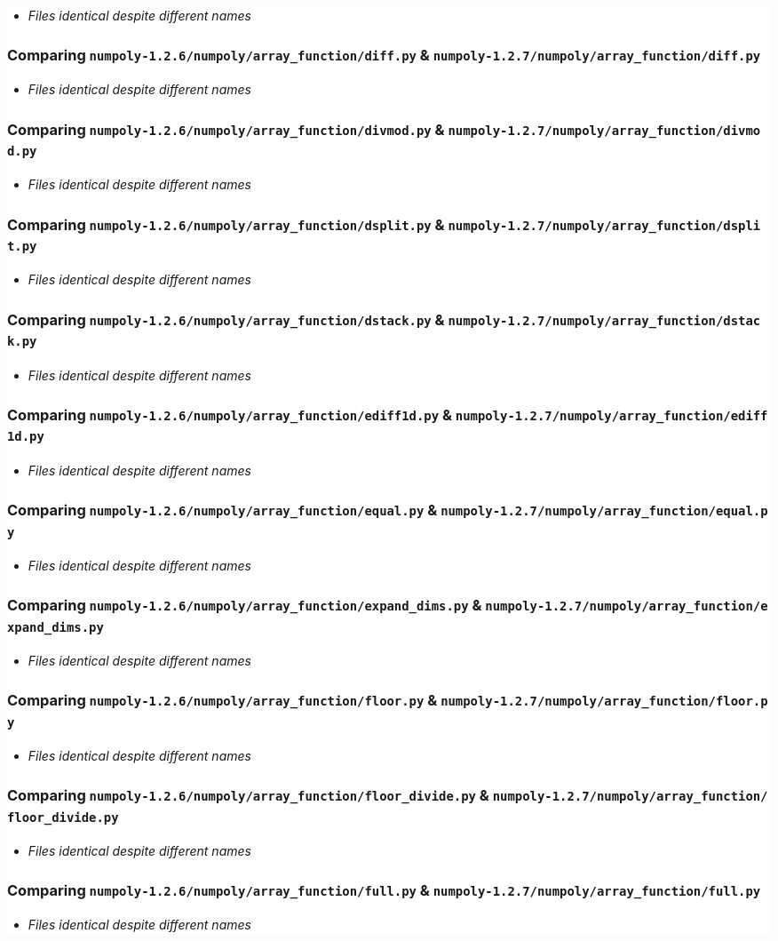 * *Files identical despite different names*

### Comparing `numpoly-1.2.6/numpoly/array_function/diff.py` & `numpoly-1.2.7/numpoly/array_function/diff.py`

 * *Files identical despite different names*

### Comparing `numpoly-1.2.6/numpoly/array_function/divmod.py` & `numpoly-1.2.7/numpoly/array_function/divmod.py`

 * *Files identical despite different names*

### Comparing `numpoly-1.2.6/numpoly/array_function/dsplit.py` & `numpoly-1.2.7/numpoly/array_function/dsplit.py`

 * *Files identical despite different names*

### Comparing `numpoly-1.2.6/numpoly/array_function/dstack.py` & `numpoly-1.2.7/numpoly/array_function/dstack.py`

 * *Files identical despite different names*

### Comparing `numpoly-1.2.6/numpoly/array_function/ediff1d.py` & `numpoly-1.2.7/numpoly/array_function/ediff1d.py`

 * *Files identical despite different names*

### Comparing `numpoly-1.2.6/numpoly/array_function/equal.py` & `numpoly-1.2.7/numpoly/array_function/equal.py`

 * *Files identical despite different names*

### Comparing `numpoly-1.2.6/numpoly/array_function/expand_dims.py` & `numpoly-1.2.7/numpoly/array_function/expand_dims.py`

 * *Files identical despite different names*

### Comparing `numpoly-1.2.6/numpoly/array_function/floor.py` & `numpoly-1.2.7/numpoly/array_function/floor.py`

 * *Files identical despite different names*

### Comparing `numpoly-1.2.6/numpoly/array_function/floor_divide.py` & `numpoly-1.2.7/numpoly/array_function/floor_divide.py`

 * *Files identical despite different names*

### Comparing `numpoly-1.2.6/numpoly/array_function/full.py` & `numpoly-1.2.7/numpoly/array_function/full.py`

 * *Files identical despite different names*
